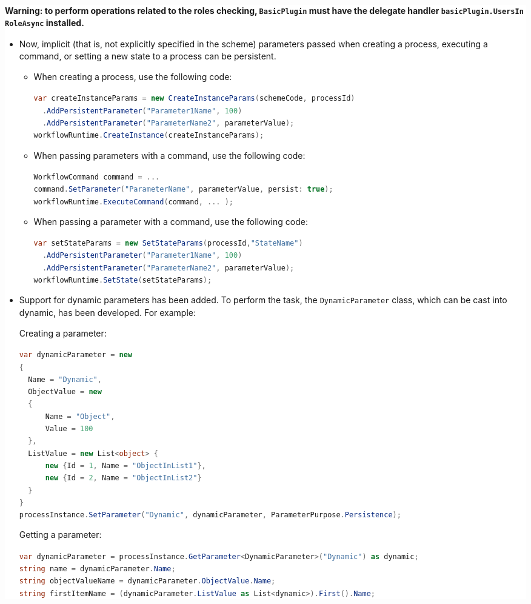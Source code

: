   **Warning: to perform operations related to the roles checking, `BasicPlugin` must have the delegate handler `basicPlugin.UsersInRoleAsync` installed.**

- Now, implicit (that is, not explicitly specified in the scheme) parameters passed when creating a process, executing a command, or setting a new state to a process can be persistent.
  - When creating a process, use the following code:
  
    ```csharp
    var createInstanceParams = new CreateInstanceParams(schemeCode, processId)
      .AddPersistentParameter("Parameter1Name", 100)
      .AddPersistentParameter("ParameterName2", parameterValue);
    workflowRuntime.CreateInstance(createInstanceParams);
    ```

  - When passing parameters with a command, use the following code:

    ```csharp
    WorkflowCommand command = ...
    command.SetParameter("ParameterName", parameterValue, persist: true);
    workflowRuntime.ExecuteCommand(command, ... );
    ```
  
  - When passing a parameter with a command, use the following code:
  
    ```csharp
    var setStateParams = new SetStateParams(processId,"StateName")
      .AddPersistentParameter("Parameter1Name", 100)
      .AddPersistentParameter("ParameterName2", parameterValue);
    workflowRuntime.SetState(setStateParams);
    ```

- Support for dynamic parameters has been added. To perform the task, the `DynamicParameter` class, which can be cast into dynamic, has been developed. For example:  
  
  Creating a parameter:
  
  ```csharp
  var dynamicParameter = new
  {
    Name = "Dynamic",
    ObjectValue = new
    {
        Name = "Object",
        Value = 100
    },
    ListValue = new List<object> {
        new {Id = 1, Name = "ObjectInList1"},
        new {Id = 2, Name = "ObjectInList2"}
    }
  }
  processInstance.SetParameter("Dynamic", dynamicParameter, ParameterPurpose.Persistence);
  ```

  Getting a parameter:
  
  ```csharp
  var dynamicParameter = processInstance.GetParameter<DynamicParameter>("Dynamic") as dynamic;
  string name = dynamicParameter.Name;
  string objectValueName = dynamicParameter.ObjectValue.Name;
  string firstItemName = (dynamicParameter.ListValue as List<dynamic>).First().Name;
  ```

